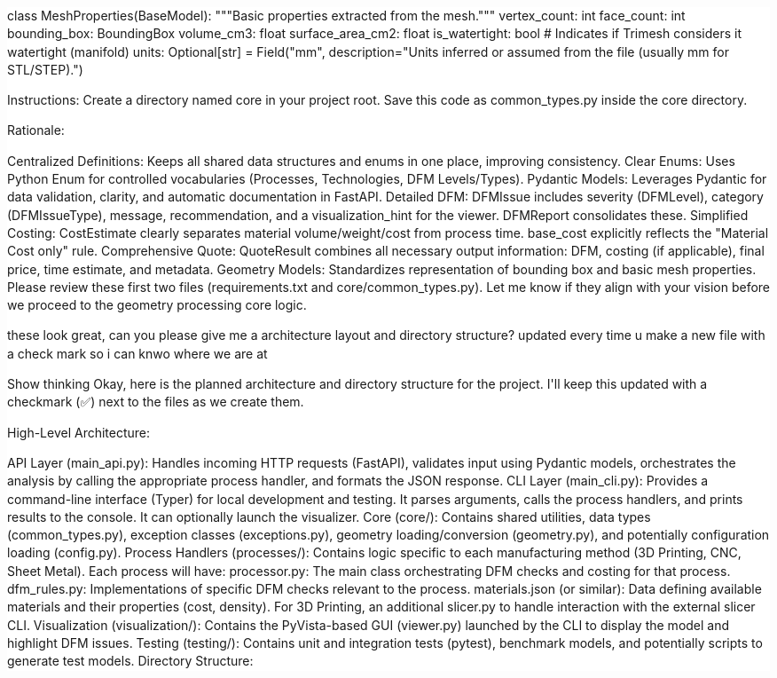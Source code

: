 class MeshProperties(BaseModel):
"""Basic properties extracted from the mesh."""
vertex_count: int
face_count: int
bounding_box: BoundingBox
volume_cm3: float
surface_area_cm2: float
is_watertight: bool # Indicates if Trimesh considers it watertight (manifold)
units: Optional[str] = Field("mm", description="Units inferred or assumed from the file (usually mm for STL/STEP).")

Instructions: Create a directory named core in your project root. Save this code as common_types.py inside the core directory.

Rationale:

Centralized Definitions: Keeps all shared data structures and enums in one place, improving consistency.
Clear Enums: Uses Python Enum for controlled vocabularies (Processes, Technologies, DFM Levels/Types).
Pydantic Models: Leverages Pydantic for data validation, clarity, and automatic documentation in FastAPI.
Detailed DFM: DFMIssue includes severity (DFMLevel), category (DFMIssueType), message, recommendation, and a visualization_hint for the viewer. DFMReport consolidates these.
Simplified Costing: CostEstimate clearly separates material volume/weight/cost from process time. base_cost explicitly reflects the "Material Cost only" rule.
Comprehensive Quote: QuoteResult combines all necessary output information: DFM, costing (if applicable), final price, time estimate, and metadata.
Geometry Models: Standardizes representation of bounding box and basic mesh properties.
Please review these first two files (requirements.txt and core/common_types.py). Let me know if they align with your vision before we proceed to the geometry processing core logic.





these look great, can you please give me a architecture layout and directory structure? updated every time u make a new file with a check mark so i can knwo where we are at


Show thinking
Okay, here is the planned architecture and directory structure for the project. I'll keep this updated with a checkmark (✅) next to the files as we create them.

High-Level Architecture:

API Layer (main_api.py): Handles incoming HTTP requests (FastAPI), validates input using Pydantic models, orchestrates the analysis by calling the appropriate process handler, and formats the JSON response.
CLI Layer (main_cli.py): Provides a command-line interface (Typer) for local development and testing. It parses arguments, calls the process handlers, and prints results to the console. It can optionally launch the visualizer.
Core (core/): Contains shared utilities, data types (common_types.py), exception classes (exceptions.py), geometry loading/conversion (geometry.py), and potentially configuration loading (config.py).
Process Handlers (processes/): Contains logic specific to each manufacturing method (3D Printing, CNC, Sheet Metal). Each process will have:
processor.py: The main class orchestrating DFM checks and costing for that process.
dfm_rules.py: Implementations of specific DFM checks relevant to the process.
materials.json (or similar): Data defining available materials and their properties (cost, density).
For 3D Printing, an additional slicer.py to handle interaction with the external slicer CLI.
Visualization (visualization/): Contains the PyVista-based GUI (viewer.py) launched by the CLI to display the model and highlight DFM issues.
Testing (testing/): Contains unit and integration tests (pytest), benchmark models, and potentially scripts to generate test models.
Directory Structure:
